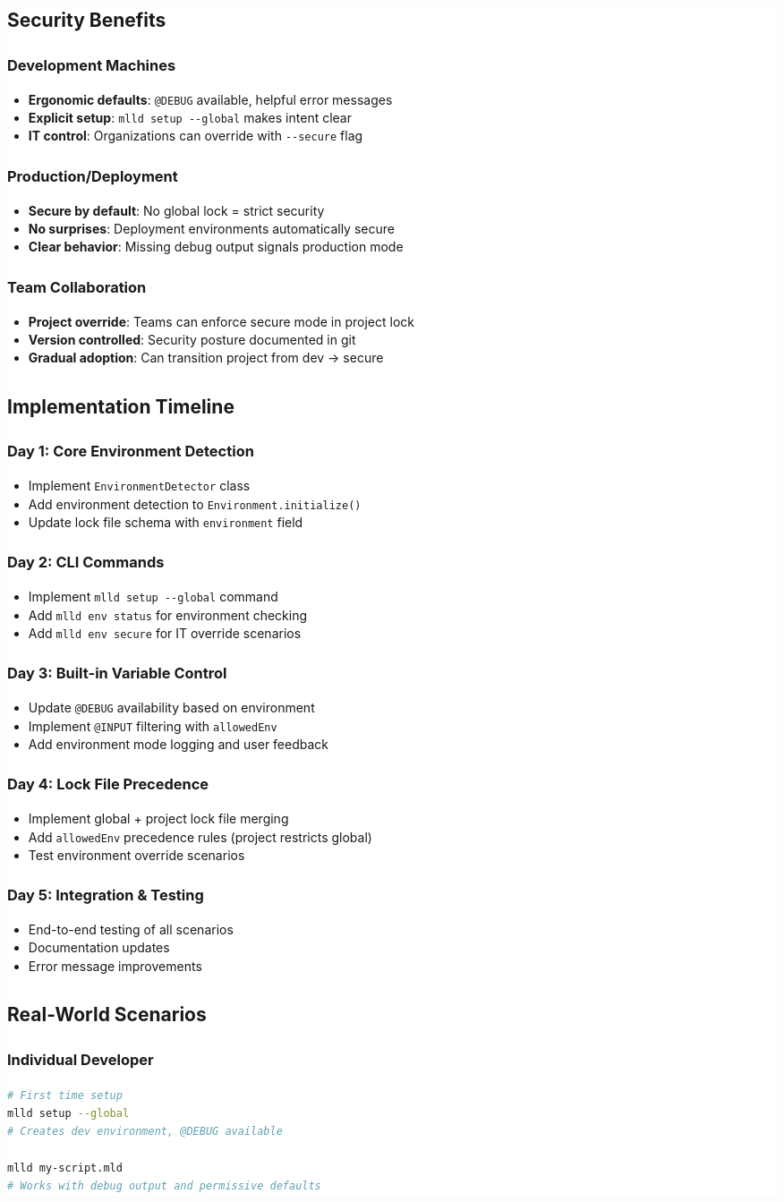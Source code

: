 ## Security Benefits

### Development Machines
- **Ergonomic defaults**: `@DEBUG` available, helpful error messages
- **Explicit setup**: `mlld setup --global` makes intent clear
- **IT control**: Organizations can override with `--secure` flag

### Production/Deployment
- **Secure by default**: No global lock = strict security
- **No surprises**: Deployment environments automatically secure
- **Clear behavior**: Missing debug output signals production mode

### Team Collaboration
- **Project override**: Teams can enforce secure mode in project lock
- **Version controlled**: Security posture documented in git
- **Gradual adoption**: Can transition project from dev → secure

## Implementation Timeline

### Day 1: Core Environment Detection
- Implement `EnvironmentDetector` class
- Add environment detection to `Environment.initialize()`
- Update lock file schema with `environment` field

### Day 2: CLI Commands
- Implement `mlld setup --global` command
- Add `mlld env status` for environment checking
- Add `mlld env secure` for IT override scenarios

### Day 3: Built-in Variable Control
- Update `@DEBUG` availability based on environment
- Implement `@INPUT` filtering with `allowedEnv`
- Add environment mode logging and user feedback

### Day 4: Lock File Precedence
- Implement global + project lock file merging
- Add `allowedEnv` precedence rules (project restricts global)
- Test environment override scenarios

### Day 5: Integration & Testing
- End-to-end testing of all scenarios
- Documentation updates
- Error message improvements

## Real-World Scenarios

### Individual Developer
```bash
# First time setup
mlld setup --global
# Creates dev environment, @DEBUG available

mlld my-script.mld
# Works with debug output and permissive defaults
```
